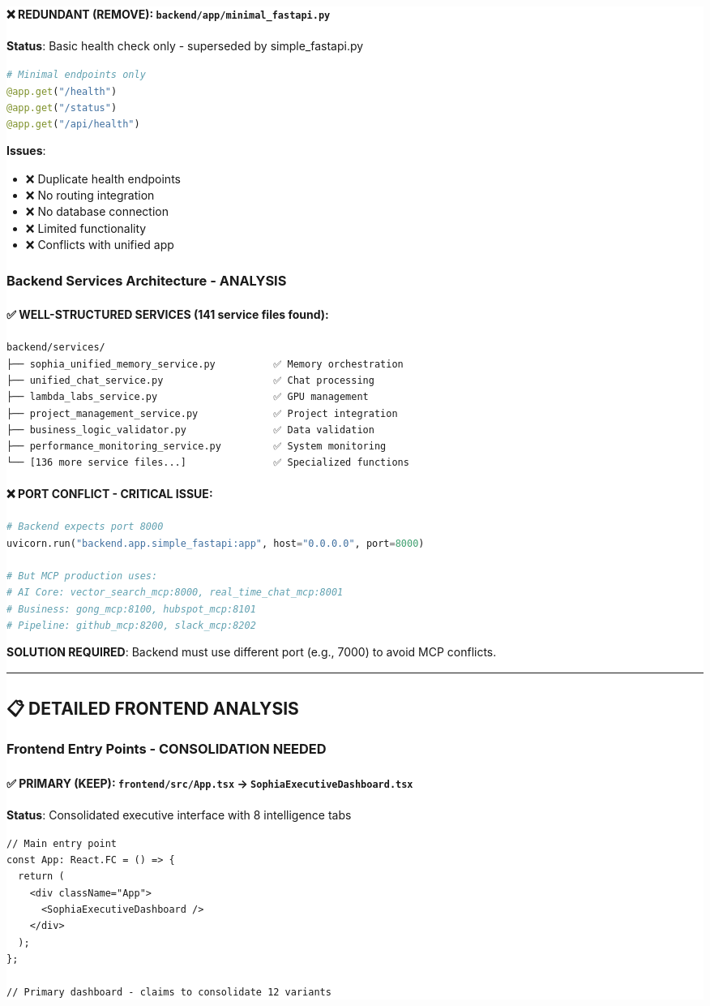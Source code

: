 #### **❌ REDUNDANT (REMOVE)**: `backend/app/minimal_fastapi.py`
**Status**: Basic health check only - superseded by simple_fastapi.py
```python
# Minimal endpoints only
@app.get("/health")
@app.get("/status")
@app.get("/api/health")
```

**Issues**:
- ❌ Duplicate health endpoints
- ❌ No routing integration
- ❌ No database connection
- ❌ Limited functionality
- ❌ Conflicts with unified app

### **Backend Services Architecture - ANALYSIS**

#### **✅ WELL-STRUCTURED SERVICES** (141 service files found):
```
backend/services/
├── sophia_unified_memory_service.py          ✅ Memory orchestration
├── unified_chat_service.py                   ✅ Chat processing  
├── lambda_labs_service.py                    ✅ GPU management
├── project_management_service.py             ✅ Project integration
├── business_logic_validator.py               ✅ Data validation
├── performance_monitoring_service.py         ✅ System monitoring
└── [136 more service files...]               ✅ Specialized functions
```

#### **❌ PORT CONFLICT - CRITICAL ISSUE**:
```python
# Backend expects port 8000
uvicorn.run("backend.app.simple_fastapi:app", host="0.0.0.0", port=8000)

# But MCP production uses:
# AI Core: vector_search_mcp:8000, real_time_chat_mcp:8001
# Business: gong_mcp:8100, hubspot_mcp:8101
# Pipeline: github_mcp:8200, slack_mcp:8202
```

**SOLUTION REQUIRED**: Backend must use different port (e.g., 7000) to avoid MCP conflicts.

---

## 📋 DETAILED FRONTEND ANALYSIS

### **Frontend Entry Points - CONSOLIDATION NEEDED**

#### **✅ PRIMARY (KEEP)**: `frontend/src/App.tsx` → `SophiaExecutiveDashboard.tsx`
**Status**: Consolidated executive interface with 8 intelligence tabs
```tsx
// Main entry point
const App: React.FC = () => {
  return (
    <div className="App">
      <SophiaExecutiveDashboard />
    </div>
  );
};

// Primary dashboard - claims to consolidate 12 variants
```